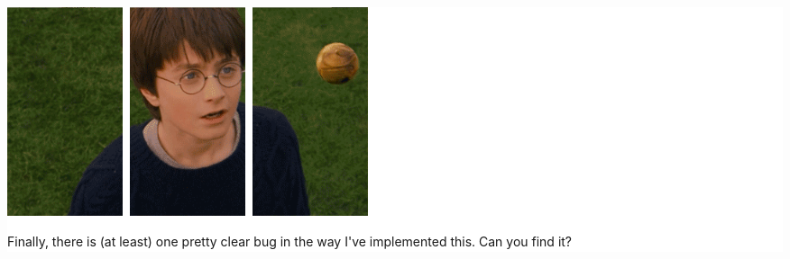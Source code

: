 <img src="/assets/images/2019/05/2019-05-24-snitch.gif" class="center" width="400px">

Finally, there is (at least) one pretty clear bug in the way I've implemented this.
Can you find it?
